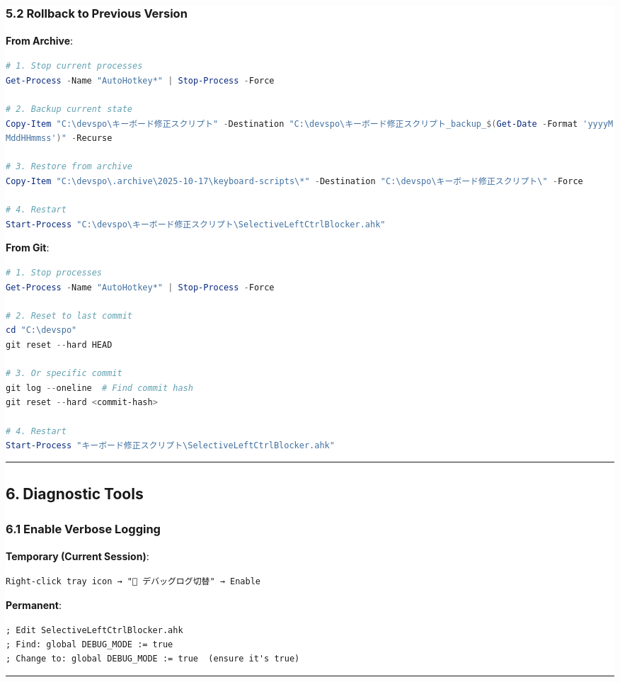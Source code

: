 
### 5.2 Rollback to Previous Version

**From Archive**:
```powershell
# 1. Stop current processes
Get-Process -Name "AutoHotkey*" | Stop-Process -Force

# 2. Backup current state
Copy-Item "C:\devspo\キーボード修正スクリプト" -Destination "C:\devspo\キーボード修正スクリプト_backup_$(Get-Date -Format 'yyyyMMddHHmmss')" -Recurse

# 3. Restore from archive
Copy-Item "C:\devspo\.archive\2025-10-17\keyboard-scripts\*" -Destination "C:\devspo\キーボード修正スクリプト\" -Force

# 4. Restart
Start-Process "C:\devspo\キーボード修正スクリプト\SelectiveLeftCtrlBlocker.ahk"
```

**From Git**:
```powershell
# 1. Stop processes
Get-Process -Name "AutoHotkey*" | Stop-Process -Force

# 2. Reset to last commit
cd "C:\devspo"
git reset --hard HEAD

# 3. Or specific commit
git log --oneline  # Find commit hash
git reset --hard <commit-hash>

# 4. Restart
Start-Process "キーボード修正スクリプト\SelectiveLeftCtrlBlocker.ahk"
```

---

## 6. Diagnostic Tools

### 6.1 Enable Verbose Logging

**Temporary (Current Session)**:
```
Right-click tray icon → "🐛 デバッグログ切替" → Enable
```

**Permanent**:
```ahk
; Edit SelectiveLeftCtrlBlocker.ahk
; Find: global DEBUG_MODE := true
; Change to: global DEBUG_MODE := true  (ensure it's true)
```

---